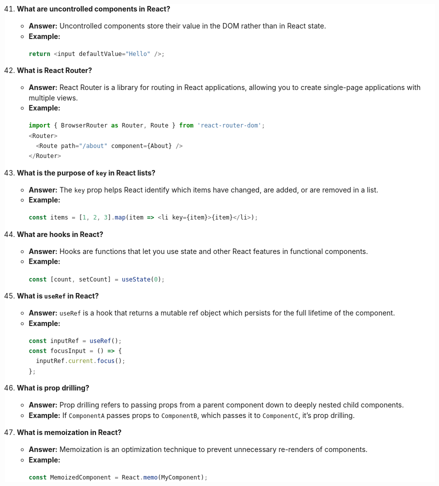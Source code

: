 41. **What are uncontrolled components in React?**
    - **Answer:** Uncontrolled components store their value in the DOM rather than in React state.
    - **Example:**
      ```javascript
      return <input defaultValue="Hello" />;
      ```

42. **What is React Router?**
    - **Answer:** React Router is a library for routing in React applications, allowing you to create single-page applications with multiple views.
    - **Example:**
      ```javascript
      import { BrowserRouter as Router, Route } from 'react-router-dom';
      <Router>
        <Route path="/about" component={About} />
      </Router>
      ```

43. **What is the purpose of `key` in React lists?**
    - **Answer:** The `key` prop helps React identify which items have changed, are added, or are removed in a list.
    - **Example:**
      ```javascript
      const items = [1, 2, 3].map(item => <li key={item}>{item}</li>);
      ```

44. **What are hooks in React?**
    - **Answer:** Hooks are functions that let you use state and other React features in functional components.
    - **Example:**
      ```javascript
      const [count, setCount] = useState(0);
      ```

45. **What is `useRef` in React?**
    - **Answer:** `useRef` is a hook that returns a mutable ref object which persists for the full lifetime of the component.
    - **Example:**
      ```javascript
      const inputRef = useRef();
      const focusInput = () => {
        inputRef.current.focus();
      };
      ```

46. **What is prop drilling?**
    - **Answer:** Prop drilling refers to passing props from a parent component down to deeply nested child components.
    - **Example:** If `ComponentA` passes props to `ComponentB`, which passes it to `ComponentC`, it’s prop drilling.

47. **What is memoization in React?**
    - **Answer:** Memoization is an optimization technique to prevent unnecessary re-renders of components.
    - **Example:**
      ```javascript
      const MemoizedComponent = React.memo(MyComponent);
      ```
